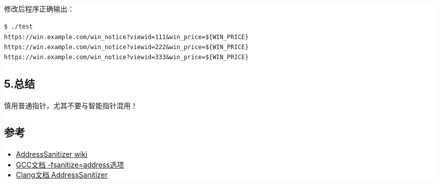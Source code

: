 修改后程序正确输出：

```shell
$ ./test 
https://win.example.com/win_notice?viewid=111&win_price=${WIN_PRICE}
https://win.example.com/win_notice?viewid=222&win_price=${WIN_PRICE}
https://win.example.com/win_notice?viewid=333&win_price=${WIN_PRICE}
```

## 5.总结

慎用普通指针，尤其不要与智能指针混用！

## 参考
* [AddressSanitizer wiki](https://github.com/google/sanitizers/wiki/AddressSanitizer)
* [GCC文档 -fsanitize=address选项](https://gcc.gnu.org/onlinedocs/gcc/Instrumentation-Options.html#index-fsanitize_003daddress)
* [Clang文档 AddressSanitizer](https://clang.llvm.org/docs/AddressSanitizer.html)
